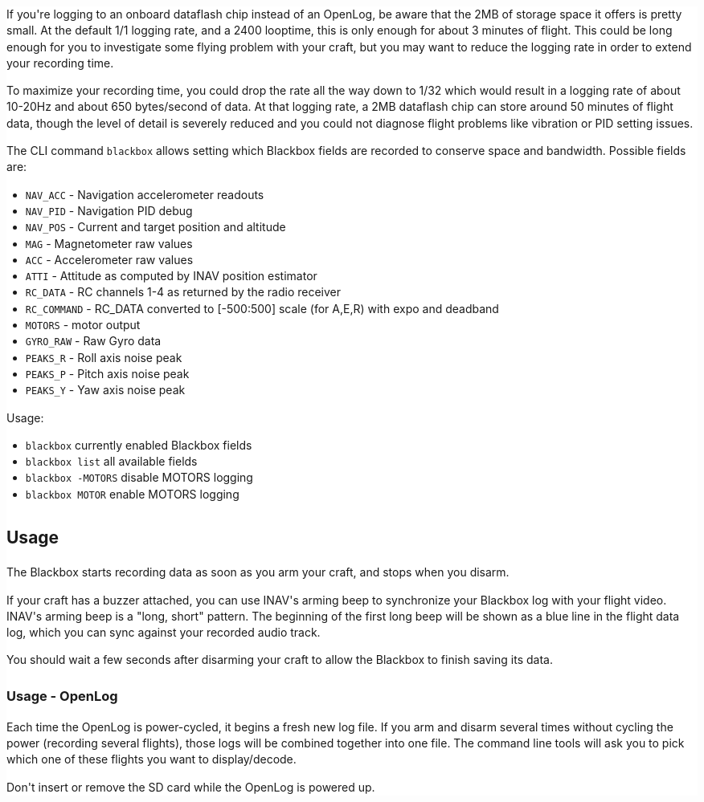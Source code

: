 If you're logging to an onboard dataflash chip instead of an OpenLog, be aware that the 2MB of storage space it offers is pretty small. At the default 1/1 logging rate, and a 2400 looptime, this is only enough for about 3 minutes of flight. This could be long enough for you to investigate some flying problem with your craft, but you may want to reduce the logging rate in order to extend your recording time.

To maximize your recording time, you could drop the rate all the way down to 1/32 which would result in a logging rate of about 10-20Hz and about 650 bytes/second of data. At that logging rate, a 2MB dataflash chip can store around 50 minutes of flight data, though the level of detail is severely reduced and you could not diagnose flight problems like vibration or PID setting issues.

The CLI command `blackbox` allows setting which Blackbox fields are recorded to conserve space and bandwidth. Possible fields are:

* `NAV_ACC` - Navigation accelerometer readouts
* `NAV_PID` - Navigation PID debug
* `NAV_POS` - Current and target position and altitude
* `MAG` - Magnetometer raw values
* `ACC` - Accelerometer raw values
* `ATTI` - Attitude as computed by INAV position estimator
* `RC_DATA` - RC channels 1-4 as returned by the radio receiver
* `RC_COMMAND` - RC_DATA converted to [-500:500] scale (for A,E,R) with expo and deadband
* `MOTORS` - motor output
* `GYRO_RAW` - Raw Gyro data
* `PEAKS_R` - Roll axis noise peak
* `PEAKS_P` - Pitch axis noise peak
* `PEAKS_Y` - Yaw axis noise peak

Usage:

* `blackbox` currently enabled Blackbox fields
* `blackbox list` all available fields
* `blackbox -MOTORS` disable MOTORS logging
* `blackbox MOTOR` enable MOTORS logging

## Usage

The Blackbox starts recording data as soon as you arm your craft, and stops when you disarm.

If your craft has a buzzer attached, you can use INAV's arming beep to synchronize your Blackbox log with your flight video. INAV's arming beep is a "long, short" pattern. The beginning of the first long beep will be shown as a blue line in the flight data log, which you can sync against your recorded audio track.

You should wait a few seconds after disarming your craft to allow the Blackbox to finish saving its data.

### Usage - OpenLog
Each time the OpenLog is power-cycled, it begins a fresh new log file. If you arm and disarm several times without cycling the power (recording several flights), those logs will be combined together into one file. The command line tools will ask you to pick which one of these flights you want to display/decode.

Don't insert or remove the SD card while the OpenLog is powered up.


[OpenLog serial data logger]: https://www.sparkfun.com/products/9530
[OpenLog Blackbox firmware]: https://github.com/iNavFlight/openlog-blackbox-firmware